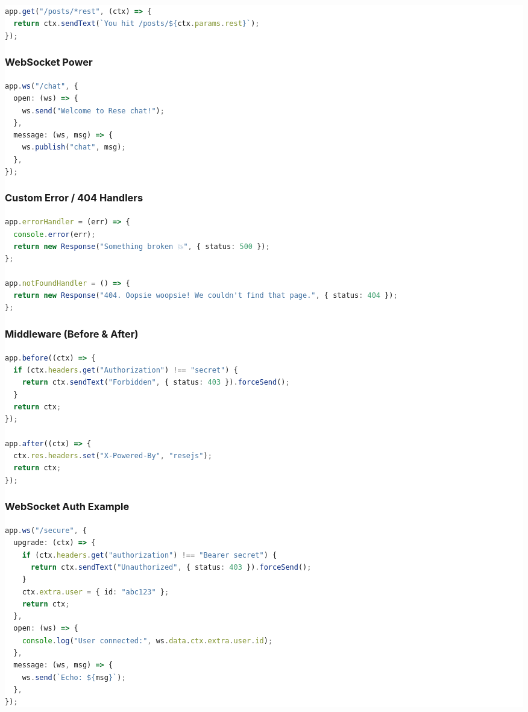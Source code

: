 ```ts
app.get("/posts/*rest", (ctx) => {
  return ctx.sendText(`You hit /posts/${ctx.params.rest}`);
});
```

### WebSocket Power

```ts
app.ws("/chat", {
  open: (ws) => {
    ws.send("Welcome to Rese chat!");
  },
  message: (ws, msg) => {
    ws.publish("chat", msg);
  },
});
```

### Custom Error / 404 Handlers

```ts
app.errorHandler = (err) => {
  console.error(err);
  return new Response("Something broken 💥", { status: 500 });
};

app.notFoundHandler = () => {
  return new Response("404. Oopsie woopsie! We couldn't find that page.", { status: 404 });
};
```

### Middleware (Before & After)

```ts
app.before((ctx) => {
  if (ctx.headers.get("Authorization") !== "secret") {
    return ctx.sendText("Forbidden", { status: 403 }).forceSend();
  }
  return ctx;
});

app.after((ctx) => {
  ctx.res.headers.set("X-Powered-By", "resejs");
  return ctx;
});
```

### WebSocket Auth Example

```ts
app.ws("/secure", {
  upgrade: (ctx) => {
    if (ctx.headers.get("authorization") !== "Bearer secret") {
      return ctx.sendText("Unauthorized", { status: 403 }).forceSend();
    }
    ctx.extra.user = { id: "abc123" };
    return ctx;
  },
  open: (ws) => {
    console.log("User connected:", ws.data.ctx.extra.user.id);
  },
  message: (ws, msg) => {
    ws.send(`Echo: ${msg}`);
  },
});
```